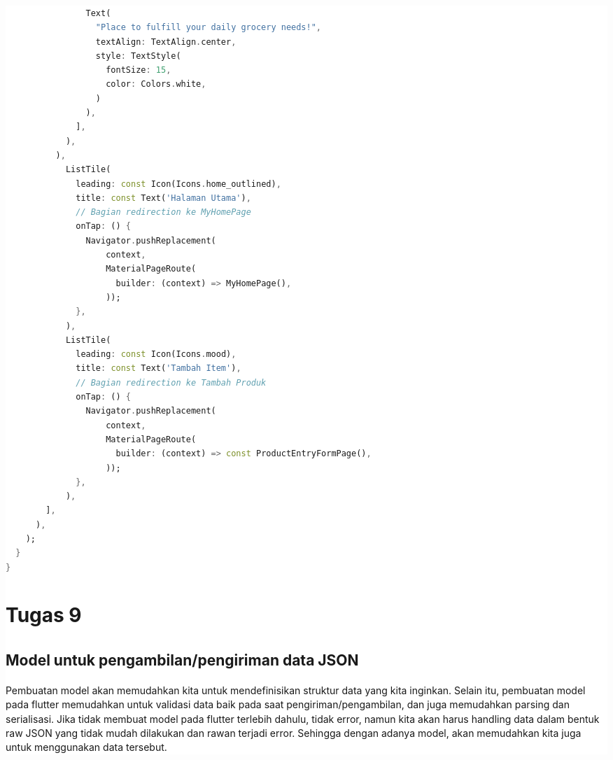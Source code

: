 ```dart
                Text(
                  "Place to fulfill your daily grocery needs!",
                  textAlign: TextAlign.center,
                  style: TextStyle(
                    fontSize: 15,
                    color: Colors.white,
                  )
                ),
              ],
            ),
          ),
            ListTile(
              leading: const Icon(Icons.home_outlined),
              title: const Text('Halaman Utama'),
              // Bagian redirection ke MyHomePage
              onTap: () {
                Navigator.pushReplacement(
                    context,
                    MaterialPageRoute(
                      builder: (context) => MyHomePage(),
                    ));
              },
            ),
            ListTile(
              leading: const Icon(Icons.mood),
              title: const Text('Tambah Item'),
              // Bagian redirection ke Tambah Produk
              onTap: () {
                Navigator.pushReplacement(
                    context,
                    MaterialPageRoute(
                      builder: (context) => const ProductEntryFormPage(),
                    ));
              },
            ),
        ],
      ),
    );
  }
}
```

# Tugas 9
## Model untuk pengambilan/pengiriman data JSON
Pembuatan model akan memudahkan kita untuk mendefinisikan struktur data yang kita inginkan. Selain itu, pembuatan model pada flutter memudahkan untuk validasi data baik pada saat pengiriman/pengambilan, dan juga memudahkan parsing dan serialisasi. Jika tidak membuat model pada flutter terlebih dahulu, tidak error, namun kita akan harus handling data dalam bentuk raw JSON yang tidak mudah dilakukan dan rawan terjadi error. Sehingga dengan adanya model, akan memudahkan kita juga untuk menggunakan data tersebut. 
